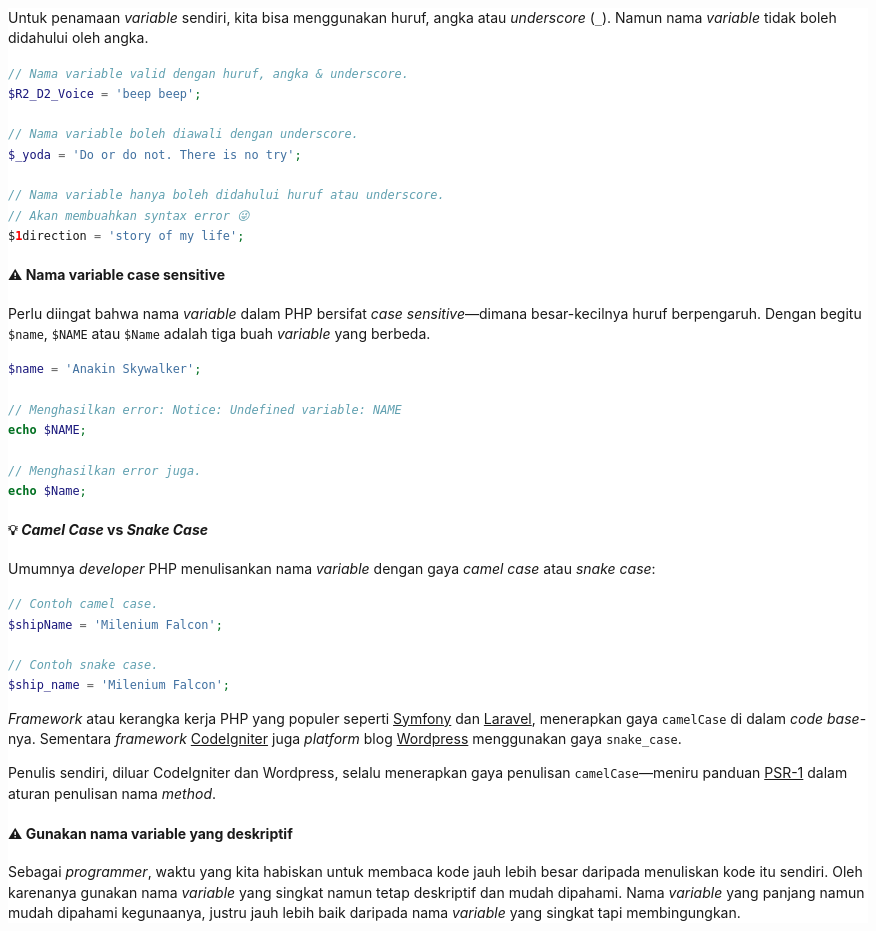 Untuk penamaan *variable* sendiri, kita bisa menggunakan huruf, angka atau *underscore* (`_`). Namun nama *variable* tidak boleh didahului oleh angka.

```php
// Nama variable valid dengan huruf, angka & underscore.
$R2_D2_Voice = 'beep beep';

// Nama variable boleh diawali dengan underscore.
$_yoda = 'Do or do not. There is no try';

// Nama variable hanya boleh didahului huruf atau underscore.
// Akan membuahkan syntax error 😜
$1direction = 'story of my life';
```

#### ⚠️ Nama variable case sensitive

Perlu diingat bahwa nama *variable* dalam PHP bersifat *case sensitive*—dimana besar-kecilnya huruf berpengaruh. Dengan begitu `$name`, `$NAME` atau `$Name` adalah tiga buah *variable* yang berbeda.

```php
$name = 'Anakin Skywalker';

// Menghasilkan error: Notice: Undefined variable: NAME
echo $NAME;

// Menghasilkan error juga.
echo $Name;
```

#### 💡 *Camel Case* vs *Snake Case*

Umumnya *developer* PHP menulisankan nama *variable* dengan gaya *camel case* atau *snake case*:

```php
// Contoh camel case.
$shipName = 'Milenium Falcon';

// Contoh snake case.
$ship_name = 'Milenium Falcon';
```

*Framework* atau kerangka kerja PHP yang populer seperti [Symfony](https://symfony.com) dan [Laravel](https://laravel.com), menerapkan gaya `camelCase` di dalam *code base*-nya. Sementara *framework* [CodeIgniter](https://codeigniter.com/) juga *platform* blog [Wordpress](https://wordpress.org) menggunakan gaya `snake_case`.

Penulis sendiri, diluar CodeIgniter dan Wordpress, selalu menerapkan gaya penulisan `camelCase`—meniru panduan [PSR-1](https://www.php-fig.org/psr/psr-1/) dalam aturan penulisan nama *method*.

#### ️⚠️ Gunakan nama variable yang deskriptif

Sebagai *programmer*, waktu yang kita habiskan untuk membaca kode jauh lebih besar daripada menuliskan kode itu sendiri. Oleh karenanya gunakan nama *variable* yang singkat namun tetap deskriptif dan mudah dipahami. Nama *variable* yang panjang namun mudah dipahami kegunaanya, justru jauh lebih baik daripada nama *variable* yang singkat tapi membingungkan.
